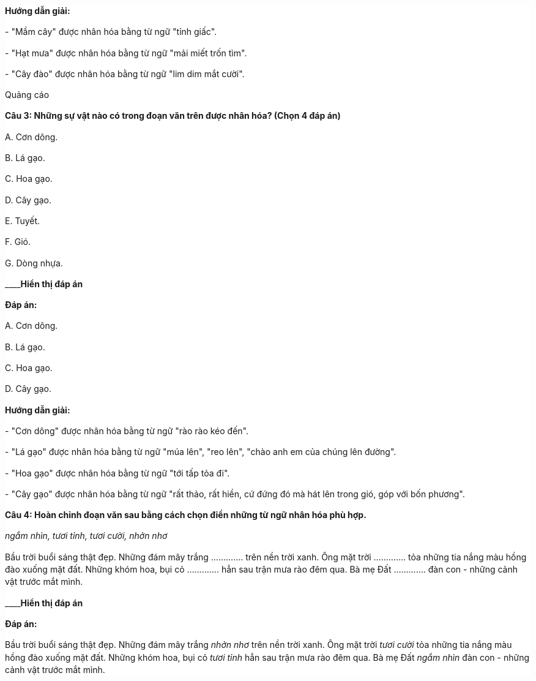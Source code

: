 **Hướng dẫn giải:**

\- "Mầm cây" được nhân hóa bằng từ ngữ "tỉnh giấc".

\- "Hạt mưa" được nhân hóa bằng từ ngữ "mải miết trốn tìm".

\- "Cây đào" được nhân hóa bằng từ ngữ "lim dim mắt cười".

Quảng cáo

**Câu 3: Những sự vật nào có trong đoạn văn trên được nhân hóa? (Chọn 4 đáp án)**

A. Cơn dông.

B. Lá gạo.

C. Hoa gạo.

D. Cây gạo.

E. Tuyết.

F. Gió.

G. Dòng nhựa.

____**Hiển thị đáp án**

**Đáp án:**

A. Cơn dông.

B. Lá gạo.

C. Hoa gạo.

D. Cây gạo.

**Hướng dẫn giải:**

\- "Cơn dông" được nhân hóa bằng từ ngữ "rào rào kéo đến".

\- "Lá gạo" được nhân hóa bằng từ ngữ "múa lên", "reo lên", "chào anh em của chúng lên đường".

\- "Hoa gạo" được nhân hóa bằng từ ngữ "tới tấp tỏa đi".

\- "Cây gạo" được nhân hóa bằng từ ngữ "rất thảo, rất hiền, cứ đứng đó mà hát lên trong gió, góp với bốn phương".

**Câu 4: Hoàn chỉnh đoạn văn sau bằng cách chọn điền những từ ngữ nhân hóa phù hợp.**

_ngắm nhìn, tươi tỉnh, tươi cười, nhởn nhơ_

Bầu trời buổi sáng thật đẹp. Những đám mây trắng …………. trên nền trời xanh. Ông mặt trời …………. tỏa những tia nắng màu hồng đào xuống mặt đất. Những khóm hoa, bụi cỏ …………. hẳn sau trận mưa rào đêm qua. Bà mẹ Đất …………. đàn con - những cảnh vật trước mắt mình.

____**Hiển thị đáp án**

**Đáp án:**

Bầu trời buổi sáng thật đẹp. Những đám mây trắng _nhởn nhơ_ trên nền trời xanh. Ông mặt trời _tươi cười_ tỏa những tia nắng màu hồng đào xuống mặt đất. Những khóm hoa, bụi cỏ _tươi tỉnh_ hẳn sau trận mưa rào đêm qua. Bà mẹ Đất _ngắm nhìn_ đàn con - những cảnh vật trước mắt mình.
